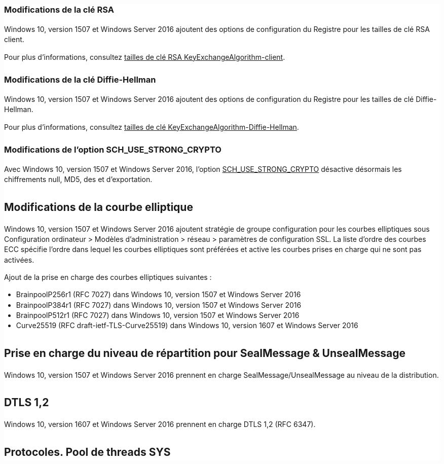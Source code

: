 ### <a name="rsa-key-changes"></a>Modifications de la clé RSA

Windows 10, version 1507 et Windows Server 2016 ajoutent des options de configuration du Registre pour les tailles de clé RSA client.

Pour plus d’informations, consultez [tailles de clé RSA KeyExchangeAlgorithm-client](tls-registry-settings.md#keyexchangealgorithm---client-rsa-key-sizes).

### <a name="diffie-hellman-key-changes"></a>Modifications de la clé Diffie-Hellman

Windows 10, version 1507 et Windows Server 2016 ajoutent des options de configuration du Registre pour les tailles de clé Diffie-Hellman.

Pour plus d’informations, consultez [tailles de clé KeyExchangeAlgorithm-Diffie-Hellman](tls-registry-settings.md#keyexchangealgorithm---diffie-hellman-key-sizes).

### <a name="sch_use_strong_crypto-option-changes"></a>Modifications de l’option SCH_USE_STRONG_CRYPTO

Avec Windows 10, version 1507 et Windows Server 2016, l’option [SCH_USE_STRONG_CRYPTO](https://msdn.microsoft.com/library/windows/desktop/aa379810.aspx) désactive désormais les chiffrements null, MD5, des et d’exportation.

## <a name="elliptical-curve-changes"></a>Modifications de la courbe elliptique

Windows 10, version 1507 et Windows Server 2016 ajoutent stratégie de groupe configuration pour les courbes elliptiques sous Configuration ordinateur > Modèles d’administration > réseau > paramètres de configuration SSL. La liste d’ordre des courbes ECC spécifie l’ordre dans lequel les courbes elliptiques sont préférées et active les courbes prises en charge qui ne sont pas activées. 
 
Ajout de la prise en charge des courbes elliptiques suivantes :

- BrainpoolP256r1 (RFC 7027) dans Windows 10, version 1507 et Windows Server 2016
- BrainpoolP384r1 (RFC 7027) dans Windows 10, version 1507 et Windows Server 2016 
- BrainpoolP512r1 (RFC 7027) dans Windows 10, version 1507 et Windows Server 2016
- Curve25519 (RFC draft-ietf-TLS-Curve25519) dans Windows 10, version 1607 et Windows Server 2016

## <a name="dispatch-level-support-for-sealmessage--unsealmessage"></a>Prise en charge du niveau de répartition pour SealMessage & UnsealMessage

Windows 10, version 1507 et Windows Server 2016 prennent en charge SealMessage/UnsealMessage au niveau de la distribution.

## <a name="dtls-12"></a>DTLS 1,2

Windows 10, version 1607 et Windows Server 2016 prennent en charge DTLS 1,2 (RFC 6347).

## <a name="httpsys-thread-pool"></a>Protocoles. Pool de threads SYS 
